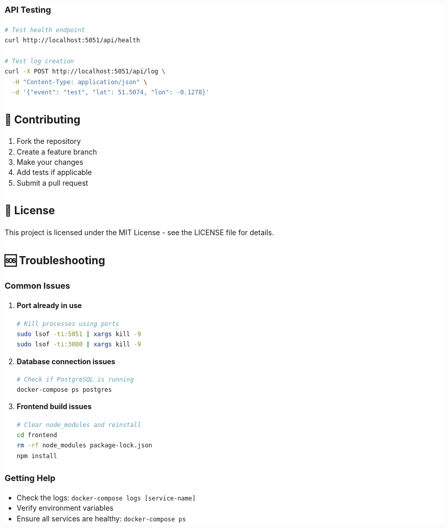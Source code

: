 ### API Testing

```bash
# Test health endpoint
curl http://localhost:5051/api/health

# Test log creation
curl -X POST http://localhost:5051/api/log \
  -H "Content-Type: application/json" \
  -d '{"event": "test", "lat": 51.5074, "lon": -0.1278}'
```

## 📝 Contributing

1. Fork the repository
2. Create a feature branch
3. Make your changes
4. Add tests if applicable
5. Submit a pull request

## 📄 License

This project is licensed under the MIT License - see the LICENSE file for details.

## 🆘 Troubleshooting

### Common Issues

1. **Port already in use**
   ```bash
   # Kill processes using ports
   sudo lsof -ti:5051 | xargs kill -9
   sudo lsof -ti:3000 | xargs kill -9
   ```

2. **Database connection issues**
   ```bash
   # Check if PostgreSQL is running
   docker-compose ps postgres
   ```

3. **Frontend build issues**
   ```bash
   # Clear node_modules and reinstall
   cd frontend
   rm -rf node_modules package-lock.json
   npm install
   ```

### Getting Help

- Check the logs: `docker-compose logs [service-name]`
- Verify environment variables
- Ensure all services are healthy: `docker-compose ps`
